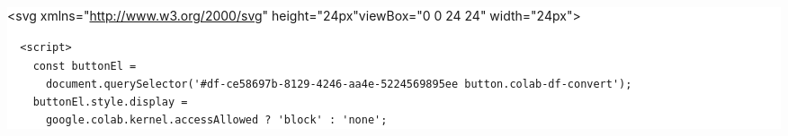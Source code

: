   <svg xmlns="http://www.w3.org/2000/svg" height="24px"viewBox="0 0 24 24"
       width="24px">
    <path d="M0 0h24v24H0V0z" fill="none"/>
    <path d="M18.56 5.44l.94 2.06.94-2.06 2.06-.94-2.06-.94-.94-2.06-.94 2.06-2.06.94zm-11 1L8.5 8.5l.94-2.06 2.06-.94-2.06-.94L8.5 2.5l-.94 2.06-2.06.94zm10 10l.94 2.06.94-2.06 2.06-.94-2.06-.94-.94-2.06-.94 2.06-2.06.94z"/><path d="M17.41 7.96l-1.37-1.37c-.4-.4-.92-.59-1.43-.59-.52 0-1.04.2-1.43.59L10.3 9.45l-7.72 7.72c-.78.78-.78 2.05 0 2.83L4 21.41c.39.39.9.59 1.41.59.51 0 1.02-.2 1.41-.59l7.78-7.78 2.81-2.81c.8-.78.8-2.07 0-2.86zM5.41 20L4 18.59l7.72-7.72 1.47 1.35L5.41 20z"/>
  </svg>
      </button>

  <style>
    .colab-df-container {
      display:flex;
      flex-wrap:wrap;
      gap: 12px;
    }

    .colab-df-convert {
      background-color: #E8F0FE;
      border: none;
      border-radius: 50%;
      cursor: pointer;
      display: none;
      fill: #1967D2;
      height: 32px;
      padding: 0 0 0 0;
      width: 32px;
    }

    .colab-df-convert:hover {
      background-color: #E2EBFA;
      box-shadow: 0px 1px 2px rgba(60, 64, 67, 0.3), 0px 1px 3px 1px rgba(60, 64, 67, 0.15);
      fill: #174EA6;
    }

    [theme=dark] .colab-df-convert {
      background-color: #3B4455;
      fill: #D2E3FC;
    }

    [theme=dark] .colab-df-convert:hover {
      background-color: #434B5C;
      box-shadow: 0px 1px 3px 1px rgba(0, 0, 0, 0.15);
      filter: drop-shadow(0px 1px 2px rgba(0, 0, 0, 0.3));
      fill: #FFFFFF;
    }
  </style>

      <script>
        const buttonEl =
          document.querySelector('#df-ce58697b-8129-4246-aa4e-5224569895ee button.colab-df-convert');
        buttonEl.style.display =
          google.colab.kernel.accessAllowed ? 'block' : 'none';

